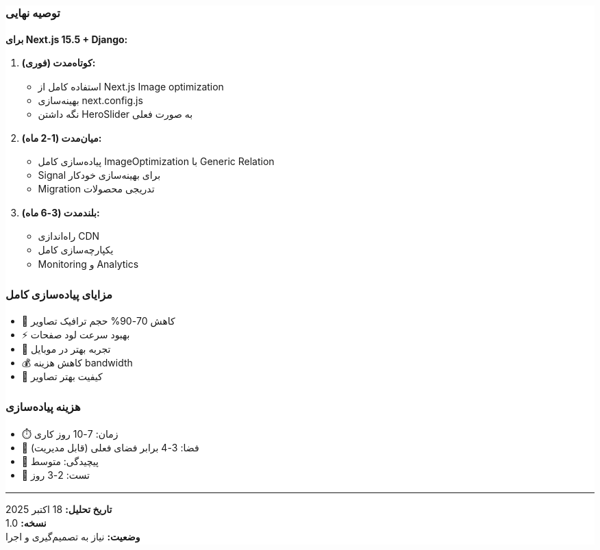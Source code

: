 ### توصیه نهایی
**برای Next.js 15.5 + Django:**

1. **کوتاه‌مدت (فوری):**
   - استفاده کامل از Next.js Image optimization
   - بهینه‌سازی next.config.js
   - نگه داشتن HeroSlider به صورت فعلی

2. **میان‌مدت (1-2 ماه):**
   - پیاده‌سازی کامل ImageOptimization با Generic Relation
   - Signal برای بهینه‌سازی خودکار
   - Migration تدریجی محصولات

3. **بلندمدت (3-6 ماه):**
   - راه‌اندازی CDN
   - یکپارچه‌سازی کامل
   - Monitoring و Analytics

### مزایای پیاده‌سازی کامل
- 🚀 کاهش 70-90% حجم ترافیک تصاویر
- ⚡ بهبود سرعت لود صفحات
- 📱 تجربه بهتر در موبایل
- 💰 کاهش هزینه bandwidth
- 🎨 کیفیت بهتر تصاویر

### هزینه پیاده‌سازی
- ⏱️ زمان: 7-10 روز کاری
- 💾 فضا: 3-4 برابر فضای فعلی (قابل مدیریت)
- 🔧 پیچیدگی: متوسط
- 🧪 تست: 2-3 روز

---

**تاریخ تحلیل:** 18 اکتبر 2025  
**نسخه:** 1.0  
**وضعیت:** نیاز به تصمیم‌گیری و اجرا

